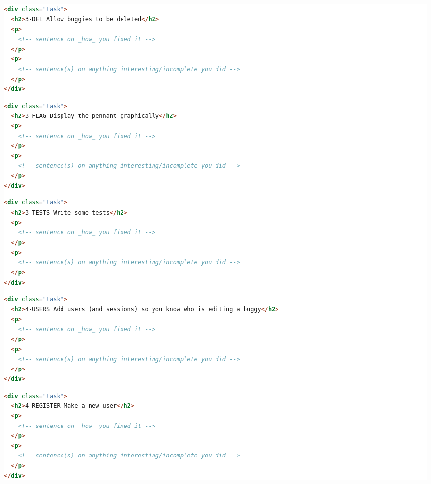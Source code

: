 ```html
<div class="task">
  <h2>3-DEL Allow buggies to be deleted</h2>
  <p>
    <!-- sentence on _how_ you fixed it -->
  </p>
  <p>
    <!-- sentence(s) on anything interesting/incomplete you did -->
  </p>
</div>
```

```html
<div class="task">
  <h2>3-FLAG Display the pennant graphically</h2>
  <p>
    <!-- sentence on _how_ you fixed it -->
  </p>
  <p>
    <!-- sentence(s) on anything interesting/incomplete you did -->
  </p>
</div>
```

```html
<div class="task">
  <h2>3-TESTS Write some tests</h2>
  <p>
    <!-- sentence on _how_ you fixed it -->
  </p>
  <p>
    <!-- sentence(s) on anything interesting/incomplete you did -->
  </p>
</div>
```

```html
<div class="task">
  <h2>4-USERS Add users (and sessions) so you know who is editing a buggy</h2>
  <p>
    <!-- sentence on _how_ you fixed it -->
  </p>
  <p>
    <!-- sentence(s) on anything interesting/incomplete you did -->
  </p>
</div>
```

```html
<div class="task">
  <h2>4-REGISTER Make a new user</h2>
  <p>
    <!-- sentence on _how_ you fixed it -->
  </p>
  <p>
    <!-- sentence(s) on anything interesting/incomplete you did -->
  </p>
</div>
```
